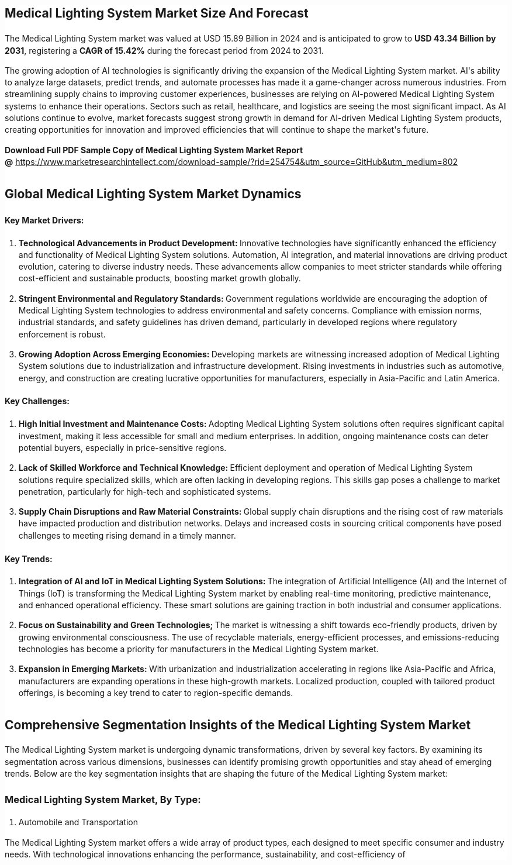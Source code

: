 <h2>Medical Lighting System Market Size And Forecast</h2><p>The Medical Lighting System market was valued at USD 15.89 Billion in 2024 and is anticipated to grow to <strong>USD 43.34 Billion by 2031</strong>, registering a <strong>CAGR of 15.42%</strong> during the forecast period from 2024 to 2031.</p><p>The growing adoption of AI technologies is significantly driving the expansion of the Medical Lighting System market. AI's ability to analyze large datasets, predict trends, and automate processes has made it a game-changer across numerous industries. From streamlining supply chains to improving customer experiences, businesses are relying on AI-powered Medical Lighting System systems to enhance their operations. Sectors such as retail, healthcare, and logistics are seeing the most significant impact. As AI solutions continue to evolve, market forecasts suggest strong growth in demand for AI-driven Medical Lighting System products, creating opportunities for innovation and improved efficiencies that will continue to shape the market's future.</p><p><strong>Download Full PDF Sample Copy of Medical Lighting System Market Report @</strong>&nbsp;<a href="https://www.marketresearchintellect.com/download-sample/?rid=254754&amp;utm_source=GitHub&amp;utm_medium=802">https://www.marketresearchintellect.com/download-sample/?rid=254754&amp;utm_source=GitHub&amp;utm_medium=802</a></p><h2>Global Medical Lighting System Market Dynamics</h2><h4><strong>Key Market Drivers:</strong></h4><ol><li><p><strong>Technological Advancements in Product Development:&nbsp;</strong>Innovative technologies have significantly enhanced the efficiency and functionality of Medical Lighting System solutions. Automation, AI integration, and material innovations are driving product evolution, catering to diverse industry needs. These advancements allow companies to meet stricter standards while offering cost-efficient and sustainable products, boosting market growth globally.</p></li><li><p><strong>Stringent Environmental and Regulatory Standards:&nbsp;</strong>Government regulations worldwide are encouraging the adoption of Medical Lighting System technologies to address environmental and safety concerns. Compliance with emission norms, industrial standards, and safety guidelines has driven demand, particularly in developed regions where regulatory enforcement is robust.</p></li><li><p><strong>Growing Adoption Across Emerging Economies:&nbsp;</strong>Developing markets are witnessing increased adoption of Medical Lighting System solutions due to industrialization and infrastructure development. Rising investments in industries such as automotive, energy, and construction are creating lucrative opportunities for manufacturers, especially in Asia-Pacific and Latin America.</p></li></ol><h4><strong>Key Challenges:</strong></h4><ol><li><p><strong>High Initial Investment and Maintenance Costs:&nbsp;</strong>Adopting Medical Lighting System solutions often requires significant capital investment, making it less accessible for small and medium enterprises. In addition, ongoing maintenance costs can deter potential buyers, especially in price-sensitive regions.</p></li><li><p><strong>Lack of Skilled Workforce and Technical Knowledge:&nbsp;</strong>Efficient deployment and operation of Medical Lighting System solutions require specialized skills, which are often lacking in developing regions. This skills gap poses a challenge to market penetration, particularly for high-tech and sophisticated systems.</p></li><li><p><strong>Supply Chain Disruptions and Raw Material Constraints:&nbsp;</strong>Global supply chain disruptions and the rising cost of raw materials have impacted production and distribution networks. Delays and increased costs in sourcing critical components have posed challenges to meeting rising demand in a timely manner.</p></li></ol><h4><strong>Key Trends:</strong></h4><ol><li><p><strong>Integration of AI and IoT in Medical Lighting System Solutions:&nbsp;</strong>The integration of Artificial Intelligence (AI) and the Internet of Things (IoT) is transforming the Medical Lighting System market by enabling real-time monitoring, predictive maintenance, and enhanced operational efficiency. These smart solutions are gaining traction in both industrial and consumer applications.</p></li><li><p><strong>Focus on Sustainability and Green Technologies;&nbsp;</strong>The market is witnessing a shift towards eco-friendly products, driven by growing environmental consciousness. The use of recyclable materials, energy-efficient processes, and emissions-reducing technologies has become a priority for manufacturers in the Medical Lighting System market.</p></li><li><p><strong>Expansion in Emerging Markets:&nbsp;</strong>With urbanization and industrialization accelerating in regions like Asia-Pacific and Africa, manufacturers are expanding operations in these high-growth markets. Localized production, coupled with tailored product offerings, is becoming a key trend to cater to region-specific demands.</p></li></ol><div class="article-main__content" data-test-id="publishing-text-block"><h2>Comprehensive Segmentation Insights of the Medical Lighting System Market</h2><p>The Medical Lighting System market is undergoing dynamic transformations, driven by several key factors. By examining its segmentation across various dimensions, businesses can identify promising growth opportunities and stay ahead of emerging trends. Below are the key segmentation insights that are shaping the future of the Medical Lighting System market:</p><h3><strong>Medical Lighting System Market, By Type:<br /></strong></h3><ol><li>Automobile and Transportation</li></ol><p>The Medical Lighting System market offers a wide array of product types, each designed to meet specific consumer and industry needs. With technological innovations enhancing the performance, sustainability, and cost-efficiency of